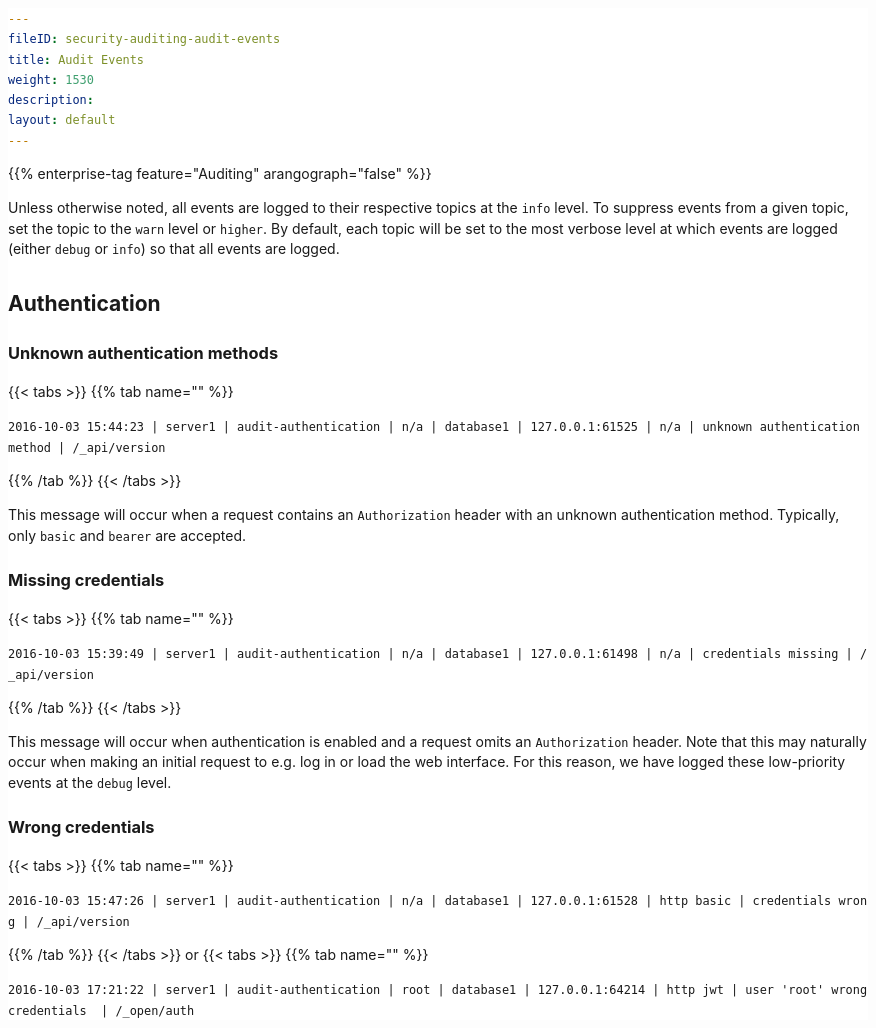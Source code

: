 ```yaml
---
fileID: security-auditing-audit-events
title: Audit Events
weight: 1530
description: 
layout: default
---
```

{{% enterprise-tag feature="Auditing" arangograph="false" %}}

Unless otherwise noted, all events are logged to their respective topics at the
`info` level. To suppress events from a given topic, set the topic to the `warn`
level or `higher`. By default, each topic will be set to the most verbose level
at which events are logged (either `debug` or `info`) so that all events are
logged.

## Authentication

### Unknown authentication methods

{{< tabs >}}
{{% tab name="" %}}
```
2016-10-03 15:44:23 | server1 | audit-authentication | n/a | database1 | 127.0.0.1:61525 | n/a | unknown authentication method | /_api/version
```
{{% /tab %}}
{{< /tabs >}}

This message will occur when a request contains an `Authorization` header with
an unknown authentication method. Typically, only `basic` and `bearer` are
accepted.

### Missing credentials

{{< tabs >}}
{{% tab name="" %}}
```
2016-10-03 15:39:49 | server1 | audit-authentication | n/a | database1 | 127.0.0.1:61498 | n/a | credentials missing | /_api/version
```
{{% /tab %}}
{{< /tabs >}}

This message will occur when authentication is enabled and a request omits an
`Authorization` header. Note that this may naturally occur when making an
initial request to e.g. log in or load the web interface. For this reason, we
have logged these low-priority events at the `debug` level.

### Wrong credentials

{{< tabs >}}
{{% tab name="" %}}
```
2016-10-03 15:47:26 | server1 | audit-authentication | n/a | database1 | 127.0.0.1:61528 | http basic | credentials wrong | /_api/version
```
{{% /tab %}}
{{< /tabs >}}
or
{{< tabs >}}
{{% tab name="" %}}
```
2016-10-03 17:21:22 | server1 | audit-authentication | root | database1 | 127.0.0.1:64214 | http jwt | user 'root' wrong credentials  | /_open/auth
```